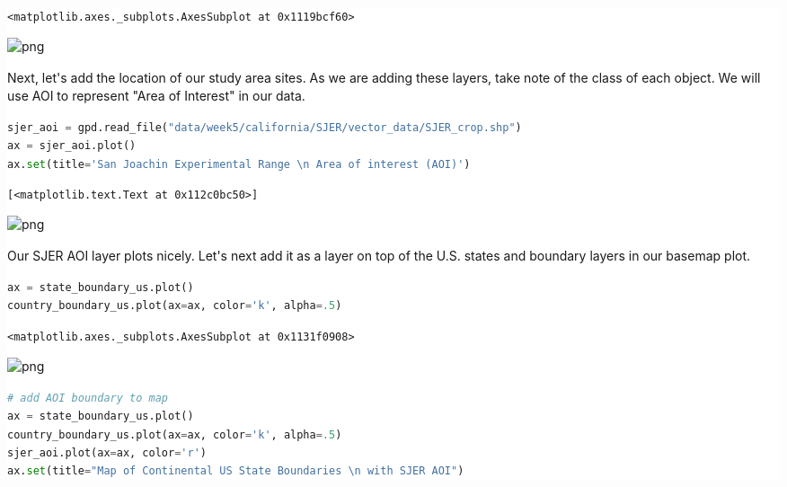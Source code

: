 


    <matplotlib.axes._subplots.AxesSubplot at 0x1119bcf60>




![png](../../../../../images/course-materials/earth-analytics-python//week-5/in-class/2016-12-06-spatial04-reproject-vector-data-R_11_1.png)


Next, let's add the location of our study area sites.
As we are adding these layers, take note of the class of each object. We will use
AOI to represent "Area of Interest" in our data.



```python
sjer_aoi = gpd.read_file("data/week5/california/SJER/vector_data/SJER_crop.shp")
ax = sjer_aoi.plot()
ax.set(title='San Joachin Experimental Range \n Area of interest (AOI)')
```




    [<matplotlib.text.Text at 0x112c0bc50>]




![png](../../../../../images/course-materials/earth-analytics-python//week-5/in-class/2016-12-06-spatial04-reproject-vector-data-R_13_1.png)


Our SJER AOI layer plots nicely. Let's next add it as a layer on top of the U.S. states and boundary
layers in our basemap plot.



```python
ax = state_boundary_us.plot()
country_boundary_us.plot(ax=ax, color='k', alpha=.5)
```




    <matplotlib.axes._subplots.AxesSubplot at 0x1131f0908>




![png](../../../../../images/course-materials/earth-analytics-python//week-5/in-class/2016-12-06-spatial04-reproject-vector-data-R_15_1.png)



```python
# add AOI boundary to map 
ax = state_boundary_us.plot()
country_boundary_us.plot(ax=ax, color='k', alpha=.5)
sjer_aoi.plot(ax=ax, color='r')
ax.set(title="Map of Continental US State Boundaries \n with SJER AOI")
```



